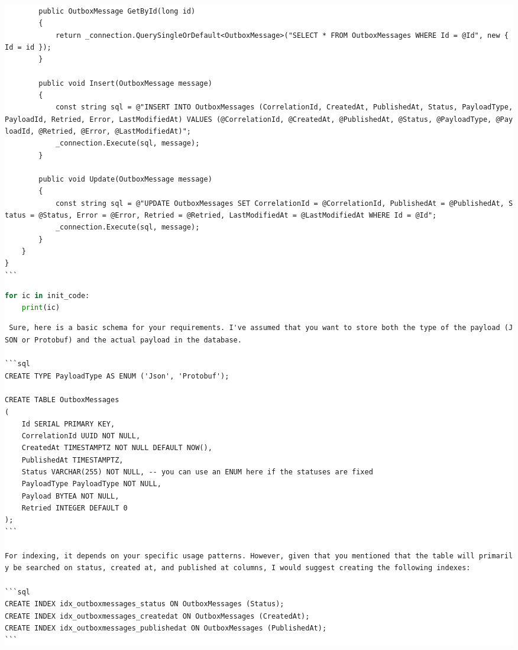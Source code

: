             public OutboxMessage GetById(long id)
            {
                return _connection.QuerySingleOrDefault<OutboxMessage>("SELECT * FROM OutboxMessages WHERE Id = @Id", new { Id = id });
            }
    
            public void Insert(OutboxMessage message)
            {
                const string sql = @"INSERT INTO OutboxMessages (CorrelationId, CreatedAt, PublishedAt, Status, PayloadType, PayloadId, Retried, Error, LastModifiedAt) VALUES (@CorrelationId, @CreatedAt, @PublishedAt, @Status, @PayloadType, @PayloadId, @Retried, @Error, @LastModifiedAt)";
                _connection.Execute(sql, message);
            }
    
            public void Update(OutboxMessage message)
            {
                const string sql = @"UPDATE OutboxMessages SET CorrelationId = @CorrelationId, PublishedAt = @PublishedAt, Status = @Status, Error = @Error, Retried = @Retried, LastModifiedAt = @LastModifiedAt WHERE Id = @Id";
                _connection.Execute(sql, message);
            }
        }
    }
    ```



```python
for ic in init_code:
    print(ic)
```

     Sure, here is a basic schema for your requirements. I've assumed that you want to store both the type of the payload (JSON or Protobuf) and the actual payload in the database.
    
    ```sql
    CREATE TYPE PayloadType AS ENUM ('Json', 'Protobuf');
    
    CREATE TABLE OutboxMessages
    (
        Id SERIAL PRIMARY KEY,
        CorrelationId UUID NOT NULL,
        CreatedAt TIMESTAMPTZ NOT NULL DEFAULT NOW(),
        PublishedAt TIMESTAMPTZ,
        Status VARCHAR(255) NOT NULL, -- you can use an ENUM here if the statuses are fixed
        PayloadType PayloadType NOT NULL,
        Payload BYTEA NOT NULL,
        Retried INTEGER DEFAULT 0
    );
    ```
    
    For indexing, it depends on your specific usage patterns. However, given that you mentioned that the table will primarily be searched on status, created at, and published at columns, I would suggest creating the following indexes:
    
    ```sql
    CREATE INDEX idx_outboxmessages_status ON OutboxMessages (Status);
    CREATE INDEX idx_outboxmessages_createdat ON OutboxMessages (CreatedAt);
    CREATE INDEX idx_outboxmessages_publishedat ON OutboxMessages (PublishedAt);
    ```
    